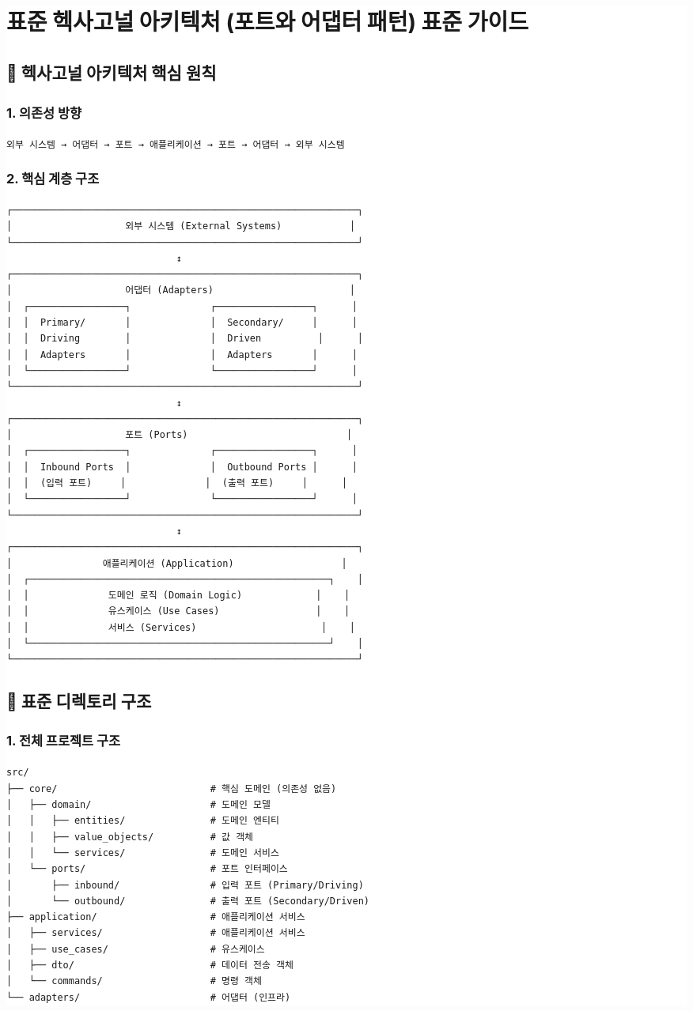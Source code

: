 # 표준 헥사고널 아키텍처 (포트와 어댑터 패턴) 표준 가이드

## 🎯 **헥사고널 아키텍처 핵심 원칙**

### **1. 의존성 방향**
```
외부 시스템 → 어댑터 → 포트 → 애플리케이션 → 포트 → 어댑터 → 외부 시스템
```

### **2. 핵심 계층 구조**
```
┌─────────────────────────────────────────────────────────────┐
│                    외부 시스템 (External Systems)            │
└─────────────────────────────────────────────────────────────┘
                              ↕
┌─────────────────────────────────────────────────────────────┐
│                    어댑터 (Adapters)                        │
│  ┌─────────────────┐              ┌─────────────────┐      │
│  │  Primary/       │              │  Secondary/     │      │
│  │  Driving        │              │  Driven          │      │
│  │  Adapters       │              │  Adapters       │      │
│  └─────────────────┘              └─────────────────┘      │
└─────────────────────────────────────────────────────────────┘
                              ↕
┌─────────────────────────────────────────────────────────────┐
│                    포트 (Ports)                            │
│  ┌─────────────────┐              ┌─────────────────┐      │
│  │  Inbound Ports  │              │  Outbound Ports │      │
│  │  (입력 포트)     │              │  (출력 포트)     │      │
│  └─────────────────┘              └─────────────────┘      │
└─────────────────────────────────────────────────────────────┘
                              ↕
┌─────────────────────────────────────────────────────────────┐
│                애플리케이션 (Application)                   │
│  ┌─────────────────────────────────────────────────────┐    │
│  │              도메인 로직 (Domain Logic)             │    │
│  │              유스케이스 (Use Cases)                 │    │
│  │              서비스 (Services)                      │    │
│  └─────────────────────────────────────────────────────┘    │
└─────────────────────────────────────────────────────────────┘
```

## 📁 **표준 디렉토리 구조**

### **1. 전체 프로젝트 구조**
```
src/
├── core/                           # 핵심 도메인 (의존성 없음)
│   ├── domain/                     # 도메인 모델
│   │   ├── entities/               # 도메인 엔티티
│   │   ├── value_objects/          # 값 객체
│   │   └── services/               # 도메인 서비스
│   └── ports/                      # 포트 인터페이스
│       ├── inbound/                # 입력 포트 (Primary/Driving)
│       └── outbound/               # 출력 포트 (Secondary/Driven)
├── application/                    # 애플리케이션 서비스
│   ├── services/                   # 애플리케이션 서비스
│   ├── use_cases/                  # 유스케이스
│   ├── dto/                        # 데이터 전송 객체
│   └── commands/                   # 명령 객체
└── adapters/                       # 어댑터 (인프라)
```